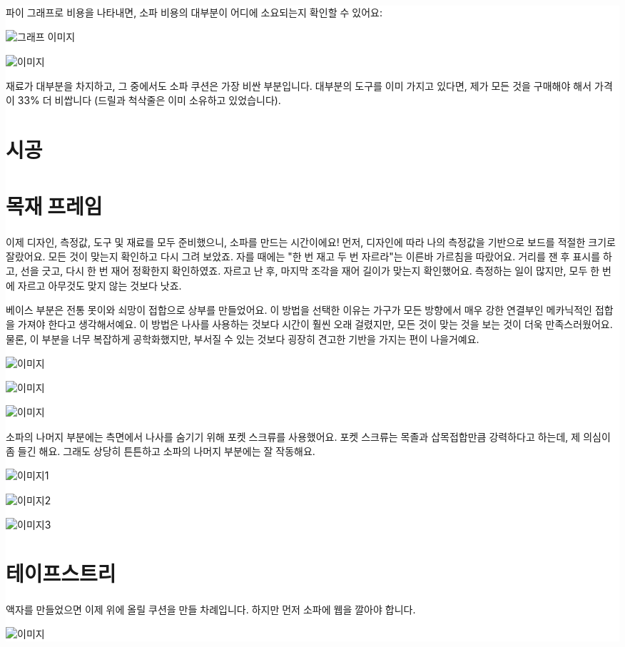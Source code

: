 파이 그래프로 비용을 나타내면, 소파 비용의 대부분이 어디에 소요되는지 확인할 수 있어요:

![그래프 이미지](/assets/img/2024-06-22-Soyouwanttomakeasofa_2.png)

<div class="content-ad"></div>

![이미지](/assets/img/2024-06-22-Soyouwanttomakeasofa_3.png)

재료가 대부분을 차지하고, 그 중에서도 소파 쿠션은 가장 비싼 부분입니다. 대부분의 도구를 이미 가지고 있다면, 제가 모든 것을 구매해야 해서 가격이 33% 더 비쌉니다 (드릴과 척삭줄은 이미 소유하고 있었습니다).

# 시공

# 목재 프레임

<div class="content-ad"></div>

이제 디자인, 측정값, 도구 및 재료를 모두 준비했으니, 소파를 만드는 시간이에요! 먼저, 디자인에 따라 나의 측정값을 기반으로 보드를 적절한 크기로 잘랐어요. 모든 것이 맞는지 확인하고 다시 그려 보았죠. 자를 때에는 "한 번 재고 두 번 자르라"는 이른바 가르침을 따랐어요. 거리를 잰 후 표시를 하고, 선을 긋고, 다시 한 번 재어 정확한지 확인하였죠. 자르고 난 후, 마지막 조각을 재어 길이가 맞는지 확인했어요. 측정하는 일이 많지만, 모두 한 번에 자르고 아무것도 맞지 않는 것보다 낫죠.

<div class="content-ad"></div>

베이스 부분은 전통 못이와 쇠망이 접합으로 상부를 만들었어요. 이 방법을 선택한 이유는 가구가 모든 방향에서 매우 강한 연결부인 메카닉적인 접합을 가져야 한다고 생각해서예요. 이 방법은 나사를 사용하는 것보다 시간이 훨씬 오래 걸렸지만, 모든 것이 맞는 것을 보는 것이 더욱 만족스러웠어요. 물론, 이 부분을 너무 복잡하게 공학화했지만, 부서질 수 있는 것보다 굉장히 견고한 기반을 가지는 편이 나을거예요.

![이미지](/assets/img/2024-06-22-Soyouwanttomakeasofa_7.png)

![이미지](/assets/img/2024-06-22-Soyouwanttomakeasofa_8.png)

![이미지](/assets/img/2024-06-22-Soyouwanttomakeasofa_9.png)

<div class="content-ad"></div>

소파의 나머지 부분에는 측면에서 나사를 숨기기 위해 포켓 스크류를 사용했어요. 포켓 스크류는 목졸과 삽목접합만큼 강력하다고 하는데, 제 의심이 좀 들긴 해요. 그래도 상당히 튼튼하고 소파의 나머지 부분에는 잘 작동해요.

![이미지1](/assets/img/2024-06-22-Soyouwanttomakeasofa_10.png)

![이미지2](/assets/img/2024-06-22-Soyouwanttomakeasofa_11.png)

![이미지3](/assets/img/2024-06-22-Soyouwanttomakeasofa_12.png)

<div class="content-ad"></div>

# 테이프스트리

액자를 만들었으면 이제 위에 올릴 쿠션을 만들 차례입니다. 하지만 먼저 소파에 웹을 깔아야 합니다.

![이미지](/assets/img/2024-06-22-Soyouwanttomakeasofa_13.png)
